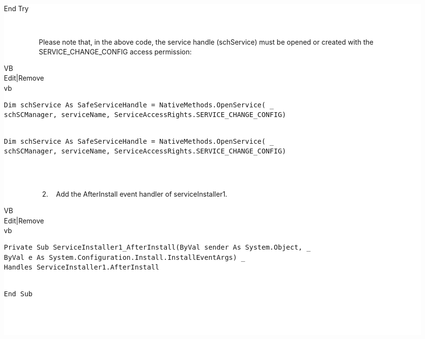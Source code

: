 End Try

</pre>
</div>
</div>
<div class="endscriptcode">&nbsp;</div>
<p class="MsoListParagraphCxSpFirst" style="margin-left:54.0pt"><span style=""></span></p>
<p class="MsoListParagraphCxSpLast" style="margin-left:54.0pt"><span style="">Please note that, in the above code, the service handle (<span class="SpellE">schService</span>) must be opened or created with the SERVICE_CHANGE_CONFIG access permission:
</span></p>
<div class="scriptcode">
<div class="pluginEditHolder" pluginCommand="mceScriptCode">
<div class="title"><span>VB</span></div>
<div class="pluginLinkHolder"><span class="pluginEditHolderLink">Edit</span>|<span class="pluginRemoveHolderLink">Remove</span>
</div>
<span class="hidden">vb</span>
<pre class="hidden">
Dim schService As SafeServiceHandle = NativeMethods.OpenService( _
schSCManager, serviceName, ServiceAccessRights.SERVICE_CHANGE_CONFIG)

</pre>
<pre id="codePreview" class="vb">
Dim schService As SafeServiceHandle = NativeMethods.OpenService( _
schSCManager, serviceName, ServiceAccessRights.SERVICE_CHANGE_CONFIG)

</pre>
</div>
</div>
<div class="endscriptcode">&nbsp;</div>
<p class="MsoListParagraphCxSpFirst" style="margin-left:54.0pt"><span style=""></span></p>
<p class="MsoListParagraphCxSpMiddle" style="margin-left:54.0pt"><span style=""></span></p>
<p class="MsoListParagraphCxSpLast" style="margin-left:54.0pt; text-indent:5.0pt">
<span style=""><span style="">2.<span style="font:7.0pt &quot;Times New Roman&quot;">&nbsp;&nbsp;&nbsp;&nbsp;&nbsp;&nbsp;
</span></span></span><span style="">Add the <span class="SpellE">AfterInstall</span> event handler of serviceInstaller1.
</span></p>
<div class="scriptcode">
<div class="pluginEditHolder" pluginCommand="mceScriptCode">
<div class="title"><span>VB</span></div>
<div class="pluginLinkHolder"><span class="pluginEditHolderLink">Edit</span>|<span class="pluginRemoveHolderLink">Remove</span>
</div>
<span class="hidden">vb</span>
<pre class="hidden">
Private Sub ServiceInstaller1_AfterInstall(ByVal sender As System.Object, _
ByVal e As System.Configuration.Install.InstallEventArgs) _
Handles ServiceInstaller1.AfterInstall


End Sub
